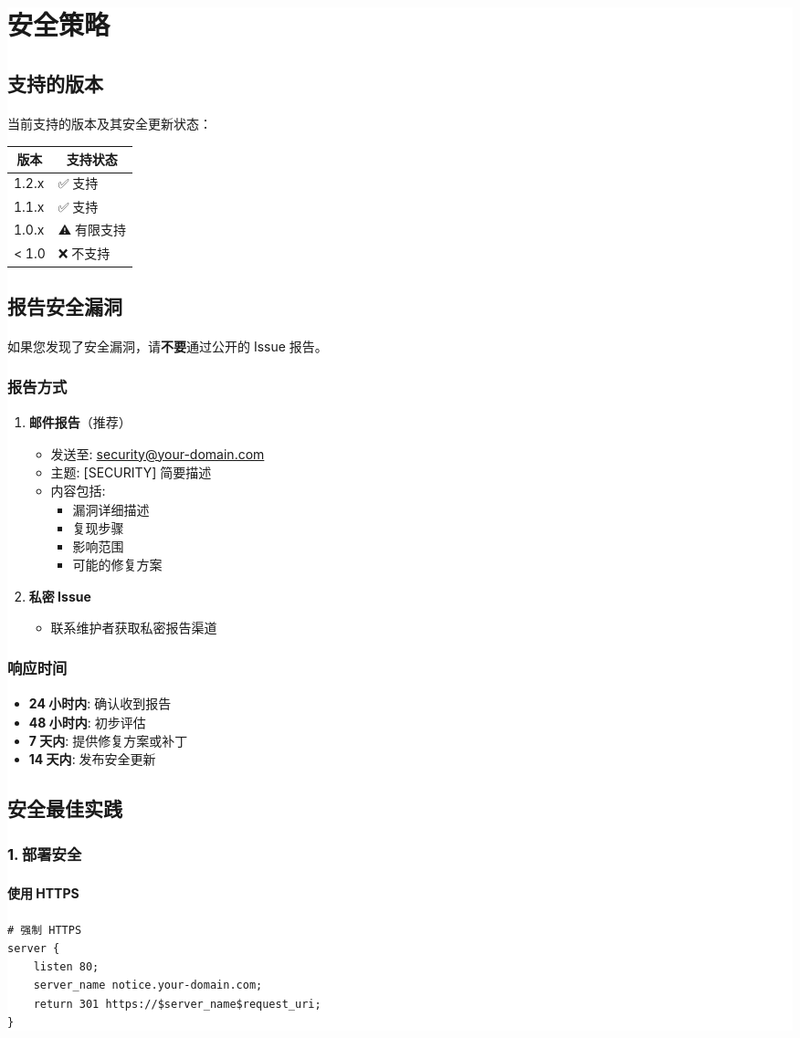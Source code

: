 # 安全策略

## 支持的版本

当前支持的版本及其安全更新状态：

| 版本 | 支持状态 |
| ---- | -------- |
| 1.2.x | ✅ 支持 |
| 1.1.x | ✅ 支持 |
| 1.0.x | ⚠️ 有限支持 |
| < 1.0 | ❌ 不支持 |

## 报告安全漏洞

如果您发现了安全漏洞，请**不要**通过公开的 Issue 报告。

### 报告方式

1. **邮件报告**（推荐）
   - 发送至: security@your-domain.com
   - 主题: [SECURITY] 简要描述
   - 内容包括:
     - 漏洞详细描述
     - 复现步骤
     - 影响范围
     - 可能的修复方案

2. **私密 Issue**
   - 联系维护者获取私密报告渠道

### 响应时间

- **24 小时内**: 确认收到报告
- **48 小时内**: 初步评估
- **7 天内**: 提供修复方案或补丁
- **14 天内**: 发布安全更新

## 安全最佳实践

### 1. 部署安全

#### 使用 HTTPS
```nginx
# 强制 HTTPS
server {
    listen 80;
    server_name notice.your-domain.com;
    return 301 https://$server_name$request_uri;
}
```
